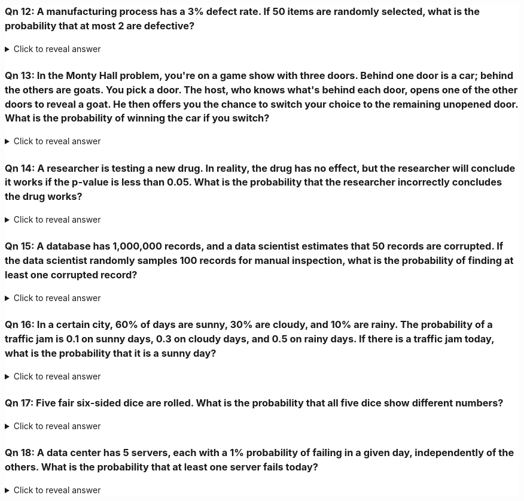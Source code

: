 ### Qn 12: A manufacturing process has a 3% defect rate. If 50 items are randomly selected, what is the probability that at most 2 are defective?

<p><details><summary>Click to reveal answer</summary></details></p>

### Qn 13: In the Monty Hall problem, you're on a game show with three doors. Behind one door is a car; behind the others are goats. You pick a door. The host, who knows what's behind each door, opens one of the other doors to reveal a goat. He then offers you the chance to switch your choice to the remaining unopened door. What is the probability of winning the car if you switch?

<p><details><summary>Click to reveal answer</summary></details></p>

### Qn 14: A researcher is testing a new drug. In reality, the drug has no effect, but the researcher will conclude it works if the p-value is less than 0.05. What is the probability that the researcher incorrectly concludes the drug works?

<p><details><summary>Click to reveal answer</summary></details></p>

### Qn 15: A database has 1,000,000 records, and a data scientist estimates that 50 records are corrupted. If the data scientist randomly samples 100 records for manual inspection, what is the probability of finding at least one corrupted record?

<p><details><summary>Click to reveal answer</summary></details></p>

### Qn 16: In a certain city, 60% of days are sunny, 30% are cloudy, and 10% are rainy. The probability of a traffic jam is 0.1 on sunny days, 0.3 on cloudy days, and 0.5 on rainy days. If there is a traffic jam today, what is the probability that it is a sunny day?

<p><details><summary>Click to reveal answer</summary></details></p>

### Qn 17: Five fair six-sided dice are rolled. What is the probability that all five dice show different numbers?

<p><details><summary>Click to reveal answer</summary></details></p>

### Qn 18: A data center has 5 servers, each with a 1% probability of failing in a given day, independently of the others. What is the probability that at least one server fails today?

<p><details><summary>Click to reveal answer</summary></details></p>
